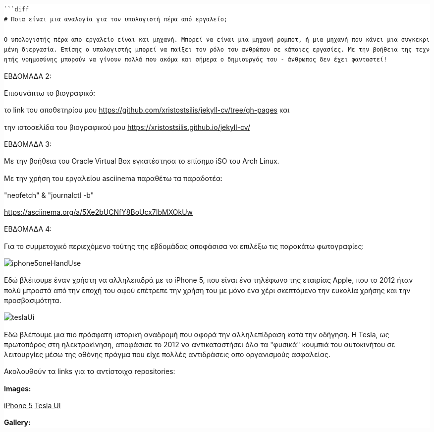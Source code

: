 ```diff
```diff
# Ποια είναι μια αναλογία για τον υπολογιστή πέρα από εργαλείο;

Ο υπολογιστής πέρα απο εργαλείο είναι και μηχανή. Μπορεί να είναι μια μηχανή ρομποτ, ή μια μηχανή που κάνει μια συγκεκριμένη διεργασία. Επίσης ο υπολογιστής μπορεί να παίξει τον ρόλο του ανθρώπου σε κάποιες εργασίες. Με την βοήθεια της τεχνητής νοημοσύνης μπορούν να γίνουν πολλά που ακόμα και σήμερα ο δημιουργός του - άνθρωπος δεν έχει φανταστεί!


```

ΕΒΔΟΜΑΔΑ 2:

Επισυνάπτω το βιογραφικό:

το link του αποθετηρίου μου https://github.com/xristostsilis/jekyll-cv/tree/gh-pages και

την ιστοσελίδα του βιογραφικού μου https://xristostsilis.github.io/jekyll-cv/


ΕΒΔΟΜΑΔΑ 3:

Με την βοήθεια του Oracle Virtual Box εγκατέστησα το επίσημο iSO του Arch Linux.

Με την χρήση του εργαλείου asciinema παραθέτω τα παραδοτέα:

"neofetch" & "journalctl -b"

https://asciinema.org/a/5Xe2bUCNfY8BoUcx7IbMXOkUw


ΕΒΔΟΜΑΔΑ 4:

Για το συμμετοχικό περιεχόμενο τούτης της εβδομάδας αποφάσισα να επιλέξω τις παρακάτω φωτογραφίες: 

![iphone5oneHandUse](https://github.com/upatras-hci/iv/assets/67221281/5ed32a01-d8db-4bec-8add-c977b67ce44c)

Εδώ βλέπουμε έναν χρήστη να αλληλεπιδρά με το iPhone 5, που είναι ένα τηλέφωνο της εταιρίας Apple, που το 2012 ήταν πολύ μπροστά από την εποχή του αφού επέτρεπε την χρήση του με μόνο ένα χέρι σκεπτόμενο την ευκολία χρήσης και την προσβασιμότητα.

![teslaUi](https://github.com/upatras-hci/iv/assets/67221281/849cd66b-80a6-4647-9fcf-34a17d03dda7)

Εδώ βλέπουμε μια πιο πρόσφατη ιστορική αναδρομή που αφορά την αλληλεπίδραση κατά την οδήγηση. Η Tesla, ως πρωτοπόρος στη ηλεκτροκίνηση, αποφάσισε το 2012 να αντικαταστήσει όλα τα "φυσικά" κουμπιά του αυτοκινήτου σε λειτουργίες μέσω της οθόνης πράγμα που είχε πολλές αντιδράσεις απο οργανισμούς ασφαλείας.

Ακολουθούν τα links για τα αντίστοιχα repositories:

**Images:** 

[iPhone 5](https://github.com/xristostsilis/images/blob/5cab6ad8ffdb917f363a9adecffcc340c1fc3deb/iphone5oneHandUse.JPG)
[Tesla UI](https://github.com/xristostsilis/images/blob/5cab6ad8ffdb917f363a9adecffcc340c1fc3deb/teslaUi.JPG)


**Gallery:**
